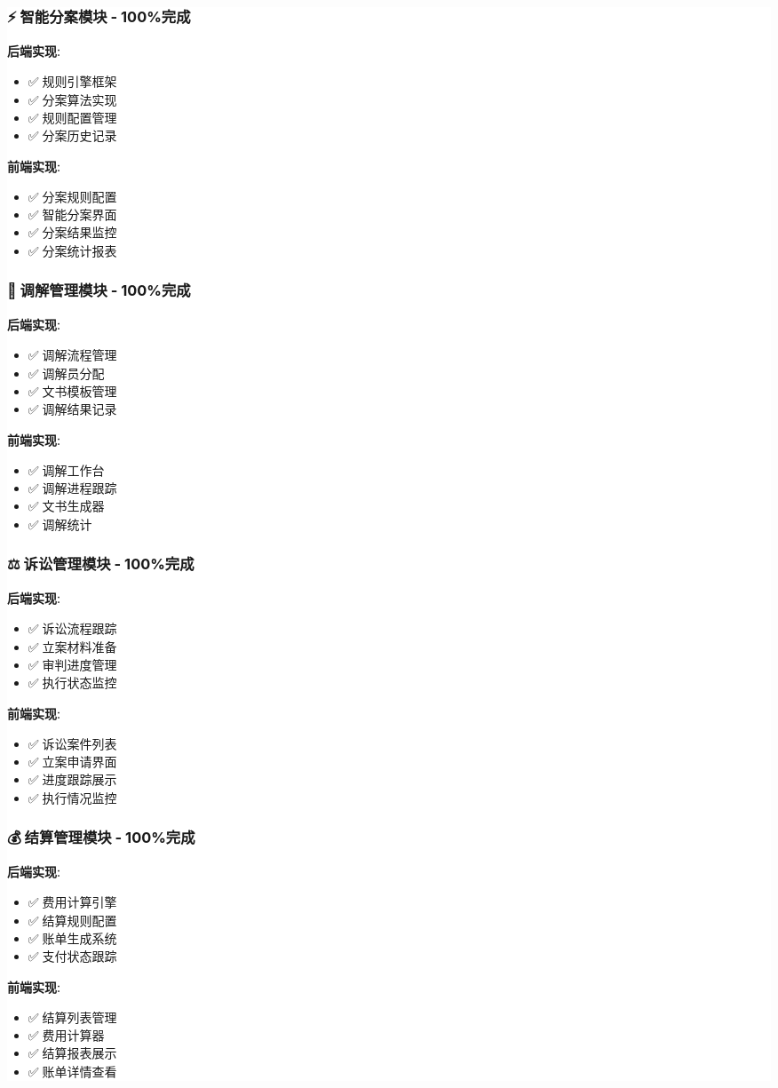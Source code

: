 ### ⚡ 智能分案模块 - 100%完成
**后端实现**:
- ✅ 规则引擎框架
- ✅ 分案算法实现
- ✅ 规则配置管理
- ✅ 分案历史记录

**前端实现**:
- ✅ 分案规则配置
- ✅ 智能分案界面
- ✅ 分案结果监控
- ✅ 分案统计报表

### 🤝 调解管理模块 - 100%完成
**后端实现**:
- ✅ 调解流程管理
- ✅ 调解员分配
- ✅ 文书模板管理
- ✅ 调解结果记录

**前端实现**:
- ✅ 调解工作台
- ✅ 调解进程跟踪
- ✅ 文书生成器
- ✅ 调解统计

### ⚖️ 诉讼管理模块 - 100%完成
**后端实现**:
- ✅ 诉讼流程跟踪
- ✅ 立案材料准备
- ✅ 审判进度管理
- ✅ 执行状态监控

**前端实现**:
- ✅ 诉讼案件列表
- ✅ 立案申请界面
- ✅ 进度跟踪展示
- ✅ 执行情况监控

### 💰 结算管理模块 - 100%完成
**后端实现**:
- ✅ 费用计算引擎
- ✅ 结算规则配置
- ✅ 账单生成系统
- ✅ 支付状态跟踪

**前端实现**:
- ✅ 结算列表管理
- ✅ 费用计算器
- ✅ 结算报表展示
- ✅ 账单详情查看
